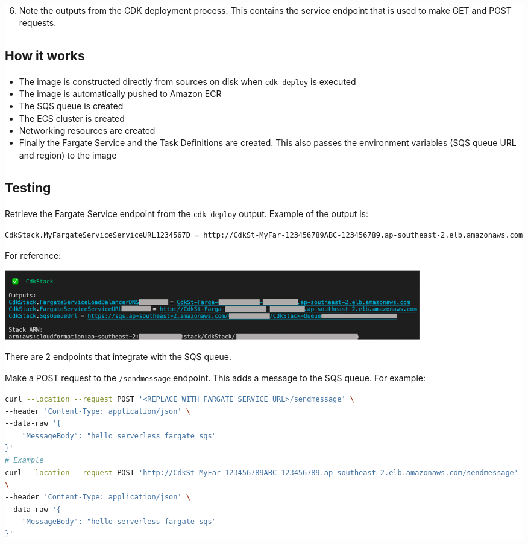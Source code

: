    ```bash
   ```
6. Note the outputs from the CDK deployment process. This contains the service endpoint that is used to make GET and POST requests.

## How it works

- The image is constructed directly from sources on disk when `cdk deploy` is executed
- The image is automatically pushed to Amazon ECR
- The SQS queue is created
- The ECS cluster is created
- Networking resources are created
- Finally the Fargate Service and the Task Definitions are created. This also passes the environment variables (SQS queue URL and region) to the image

## Testing

Retrieve the Fargate Service endpoint from the `cdk deploy` output. Example of the output is:

```
CdkStack.MyFargateServiceServiceURL1234567D = http://CdkSt-MyFar-123456789ABC-123456789.ap-southeast-2.elb.amazonaws.com
```

For reference:

<img src="./docs/01-cdk-deploy-output.png" alt="cdk-deploy-output" width="80%"/>

There are 2 endpoints that integrate with the SQS queue.

Make a POST request to the `/sendmessage` endpoint. This adds a message to the SQS queue. For example:

```bash
curl --location --request POST '<REPLACE WITH FARGATE SERVICE URL>/sendmessage' \
--header 'Content-Type: application/json' \
--data-raw '{
    "MessageBody": "hello serverless fargate sqs"
}'
# Example
curl --location --request POST 'http://CdkSt-MyFar-123456789ABC-123456789.ap-southeast-2.elb.amazonaws.com/sendmessage' \
--header 'Content-Type: application/json' \
--data-raw '{
    "MessageBody": "hello serverless fargate sqs"
}'
```
